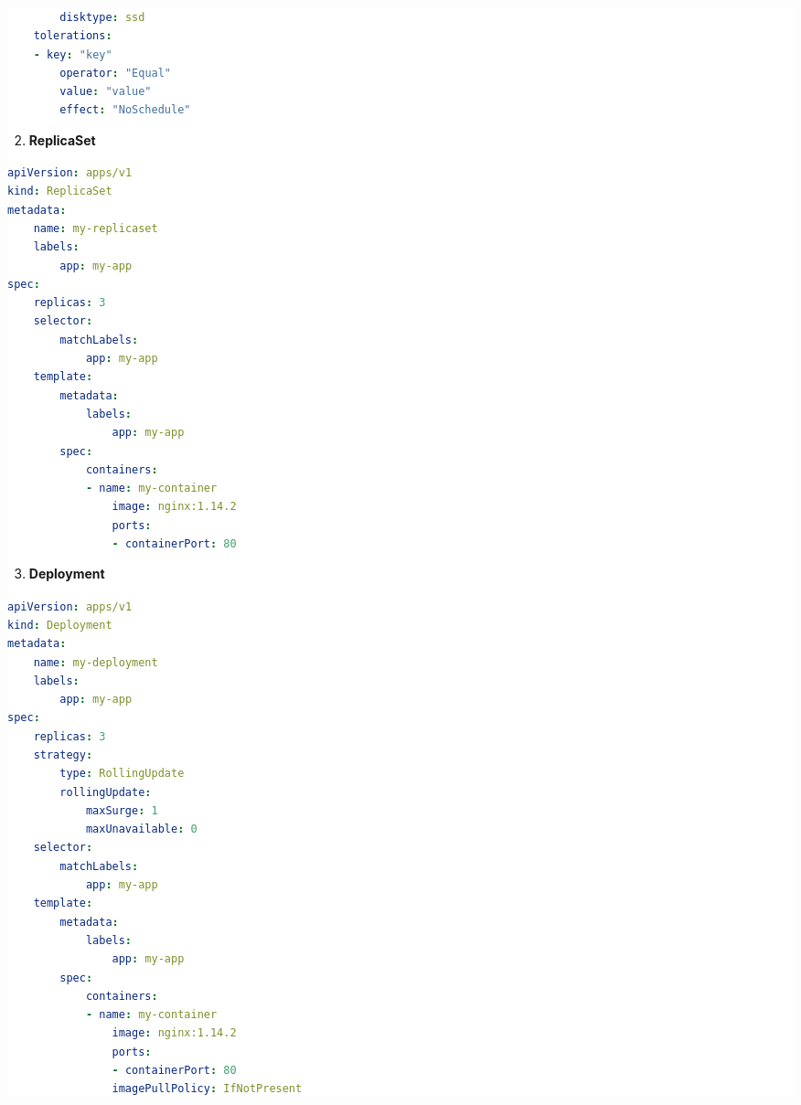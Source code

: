 ```yaml
        disktype: ssd
    tolerations:
    - key: "key"
        operator: "Equal"
        value: "value"
        effect: "NoSchedule"
```

2. **ReplicaSet**
```yaml
apiVersion: apps/v1
kind: ReplicaSet
metadata:
    name: my-replicaset
    labels:
        app: my-app
spec:
    replicas: 3
    selector:
        matchLabels:
            app: my-app
    template:
        metadata:
            labels:
                app: my-app
        spec:
            containers:
            - name: my-container
                image: nginx:1.14.2
                ports:
                - containerPort: 80
```

3. **Deployment**
```yaml
apiVersion: apps/v1
kind: Deployment
metadata:
    name: my-deployment
    labels:
        app: my-app
spec:
    replicas: 3
    strategy:
        type: RollingUpdate
        rollingUpdate:
            maxSurge: 1
            maxUnavailable: 0
    selector:
        matchLabels:
            app: my-app
    template:
        metadata:
            labels:
                app: my-app
        spec:
            containers:
            - name: my-container
                image: nginx:1.14.2
                ports:
                - containerPort: 80
                imagePullPolicy: IfNotPresent
```
